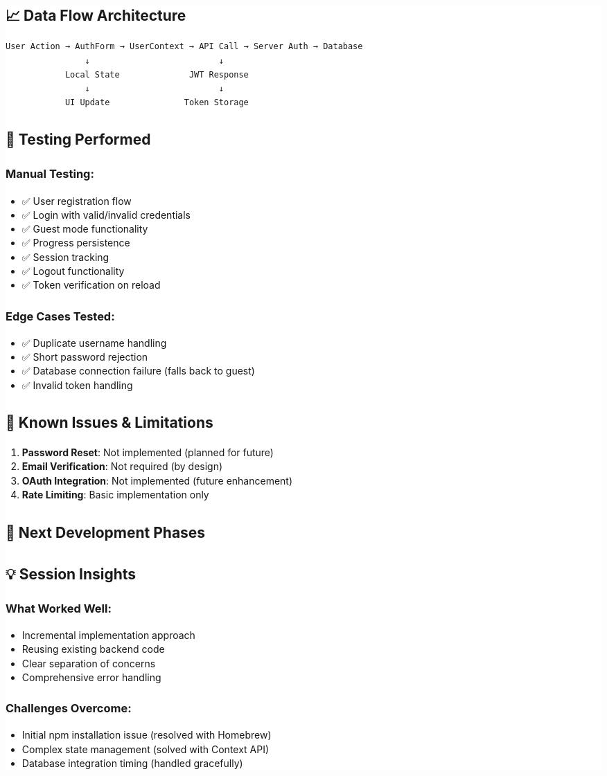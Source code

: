 ## 📈 Data Flow Architecture

```
User Action → AuthForm → UserContext → API Call → Server Auth → Database
                ↓                          ↓
            Local State              JWT Response
                ↓                          ↓
            UI Update               Token Storage
```

## 🧪 Testing Performed

### Manual Testing:
- ✅ User registration flow
- ✅ Login with valid/invalid credentials
- ✅ Guest mode functionality
- ✅ Progress persistence
- ✅ Session tracking
- ✅ Logout functionality
- ✅ Token verification on reload

### Edge Cases Tested:
- ✅ Duplicate username handling
- ✅ Short password rejection
- ✅ Database connection failure (falls back to guest)
- ✅ Invalid token handling

## 📝 Known Issues & Limitations

1. **Password Reset**: Not implemented (planned for future)
2. **Email Verification**: Not required (by design)
3. **OAuth Integration**: Not implemented (future enhancement)
4. **Rate Limiting**: Basic implementation only

## 🚀 Next Development Phases



## 💡 Session Insights

### What Worked Well:
- Incremental implementation approach
- Reusing existing backend code
- Clear separation of concerns
- Comprehensive error handling

### Challenges Overcome:
- Initial npm installation issue (resolved with Homebrew)
- Complex state management (solved with Context API)
- Database integration timing (handled gracefully)
